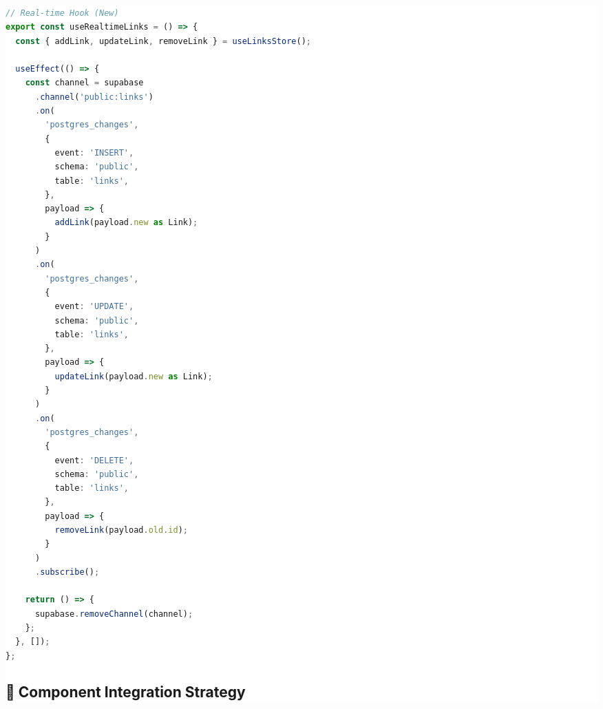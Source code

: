 ```typescript
// Real-time Hook (New)
export const useRealtimeLinks = () => {
  const { addLink, updateLink, removeLink } = useLinksStore();

  useEffect(() => {
    const channel = supabase
      .channel('public:links')
      .on(
        'postgres_changes',
        {
          event: 'INSERT',
          schema: 'public',
          table: 'links',
        },
        payload => {
          addLink(payload.new as Link);
        }
      )
      .on(
        'postgres_changes',
        {
          event: 'UPDATE',
          schema: 'public',
          table: 'links',
        },
        payload => {
          updateLink(payload.new as Link);
        }
      )
      .on(
        'postgres_changes',
        {
          event: 'DELETE',
          schema: 'public',
          table: 'links',
        },
        payload => {
          removeLink(payload.old.id);
        }
      )
      .subscribe();

    return () => {
      supabase.removeChannel(channel);
    };
  }, []);
};
```

## 🎯 Component Integration Strategy
